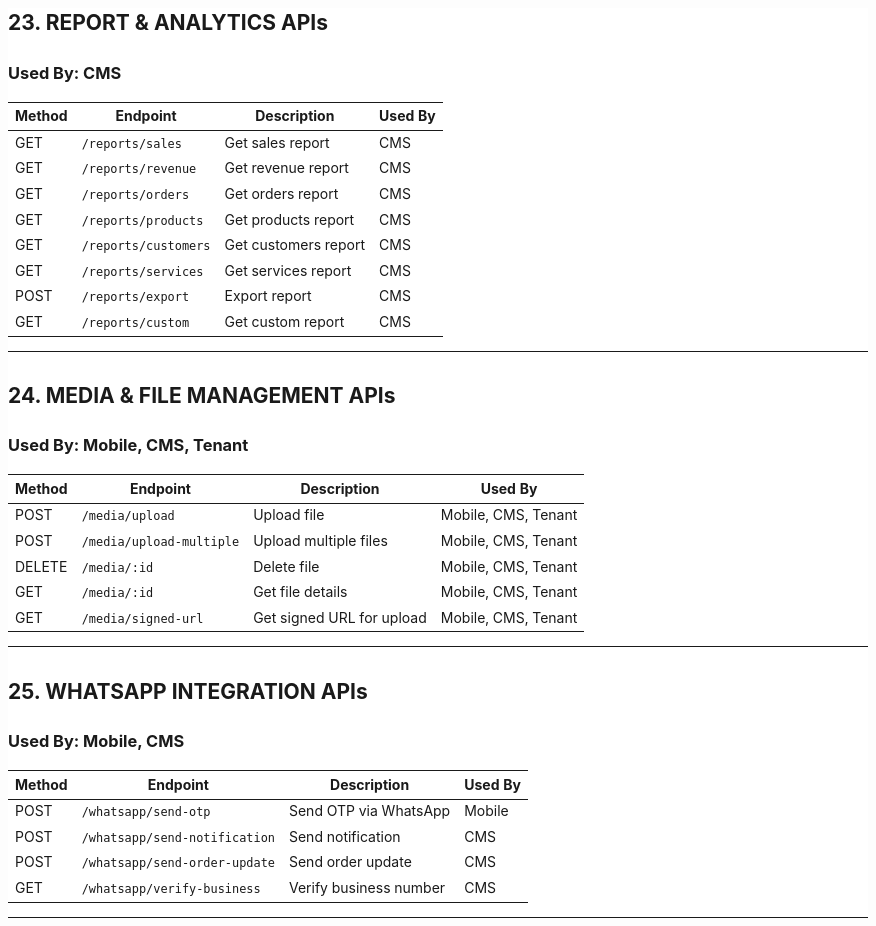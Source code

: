 
## 23. REPORT & ANALYTICS APIs

### Used By: CMS

| Method | Endpoint | Description | Used By |
|--------|----------|-------------|---------|
| GET | `/reports/sales` | Get sales report | CMS |
| GET | `/reports/revenue` | Get revenue report | CMS |
| GET | `/reports/orders` | Get orders report | CMS |
| GET | `/reports/products` | Get products report | CMS |
| GET | `/reports/customers` | Get customers report | CMS |
| GET | `/reports/services` | Get services report | CMS |
| POST | `/reports/export` | Export report | CMS |
| GET | `/reports/custom` | Get custom report | CMS |

---

## 24. MEDIA & FILE MANAGEMENT APIs

### Used By: Mobile, CMS, Tenant

| Method | Endpoint | Description | Used By |
|--------|----------|-------------|---------|
| POST | `/media/upload` | Upload file | Mobile, CMS, Tenant |
| POST | `/media/upload-multiple` | Upload multiple files | Mobile, CMS, Tenant |
| DELETE | `/media/:id` | Delete file | Mobile, CMS, Tenant |
| GET | `/media/:id` | Get file details | Mobile, CMS, Tenant |
| GET | `/media/signed-url` | Get signed URL for upload | Mobile, CMS, Tenant |

---

## 25. WHATSAPP INTEGRATION APIs

### Used By: Mobile, CMS

| Method | Endpoint | Description | Used By |
|--------|----------|-------------|---------|
| POST | `/whatsapp/send-otp` | Send OTP via WhatsApp | Mobile |
| POST | `/whatsapp/send-notification` | Send notification | CMS |
| POST | `/whatsapp/send-order-update` | Send order update | CMS |
| GET | `/whatsapp/verify-business` | Verify business number | CMS |

---